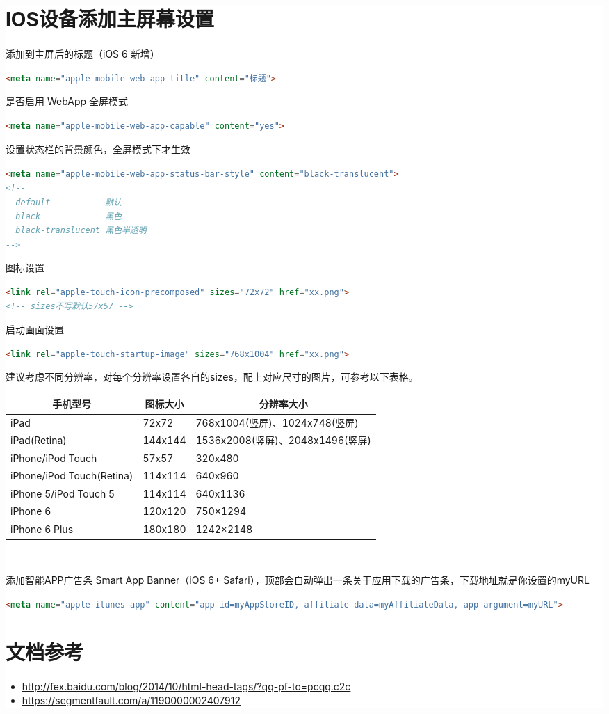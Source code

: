 # IOS设备添加主屏幕设置

添加到主屏后的标题（iOS 6 新增）

```html
<meta name="apple-mobile-web-app-title" content="标题"> 
```

是否启用 WebApp 全屏模式

```html
<meta name="apple-mobile-web-app-capable" content="yes"> 
```

设置状态栏的背景颜色，全屏模式下才生效

```html
<meta name="apple-mobile-web-app-status-bar-style" content="black-translucent"> 
<!--
  default			默认
  black				黑色
  black-translucent	黑色半透明
-->
```
图标设置

```html
<link rel="apple-touch-icon-precomposed" sizes="72x72" href="xx.png">
<!-- sizes不写默认57x57 -->
```

启动画面设置
```html
<link rel="apple-touch-startup-image" sizes="768x1004" href="xx.png">
```

建议考虑不同分辨率，对每个分辨率设置各自的sizes，配上对应尺寸的图片，可参考以下表格。

手机型号 | 图标大小 | 分辨率大小
--|--|--
iPad | 72x72 | 768x1004(竖屏)、1024x748(竖屏)
iPad(Retina) | 144x144 | 1536x2008(竖屏)、2048x1496(竖屏)
iPhone/iPod Touch | 57x57 |  320x480
iPhone/iPod Touch(Retina) | 114x114 | 640x960
iPhone 5/iPod Touch 5 | 114x114 |  640x1136
iPhone 6 | 120x120 | 750×1294
iPhone 6 Plus | 180x180 | 1242×2148
<br>

添加智能APP广告条 Smart App Banner（iOS 6+ Safari），顶部会自动弹出一条关于应用下载的广告条，下载地址就是你设置的myURL

```html
<meta name="apple-itunes-app" content="app-id=myAppStoreID, affiliate-data=myAffiliateData, app-argument=myURL">
```


# 文档参考

- http://fex.baidu.com/blog/2014/10/html-head-tags/?qq-pf-to=pcqq.c2c
- https://segmentfault.com/a/1190000002407912